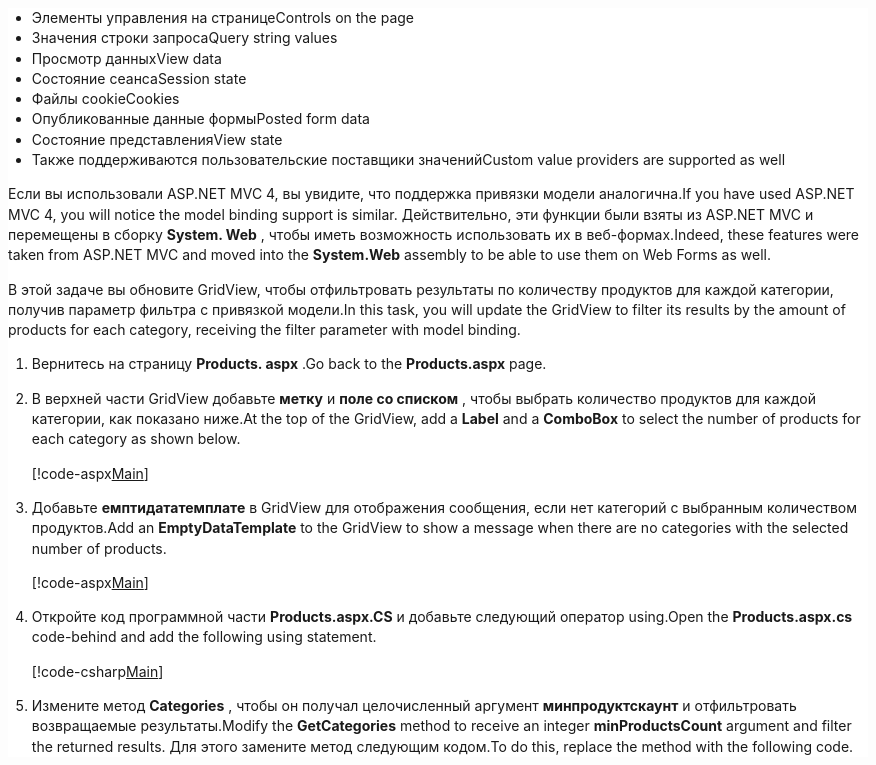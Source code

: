 - <span data-ttu-id="b30db-231">Элементы управления на странице</span><span class="sxs-lookup"><span data-stu-id="b30db-231">Controls on the page</span></span>
- <span data-ttu-id="b30db-232">Значения строки запроса</span><span class="sxs-lookup"><span data-stu-id="b30db-232">Query string values</span></span>
- <span data-ttu-id="b30db-233">Просмотр данных</span><span class="sxs-lookup"><span data-stu-id="b30db-233">View data</span></span>
- <span data-ttu-id="b30db-234">Состояние сеанса</span><span class="sxs-lookup"><span data-stu-id="b30db-234">Session state</span></span>
- <span data-ttu-id="b30db-235">Файлы cookie</span><span class="sxs-lookup"><span data-stu-id="b30db-235">Cookies</span></span>
- <span data-ttu-id="b30db-236">Опубликованные данные формы</span><span class="sxs-lookup"><span data-stu-id="b30db-236">Posted form data</span></span>
- <span data-ttu-id="b30db-237">Состояние представления</span><span class="sxs-lookup"><span data-stu-id="b30db-237">View state</span></span>
- <span data-ttu-id="b30db-238">Также поддерживаются пользовательские поставщики значений</span><span class="sxs-lookup"><span data-stu-id="b30db-238">Custom value providers are supported as well</span></span>

<span data-ttu-id="b30db-239">Если вы использовали ASP.NET MVC 4, вы увидите, что поддержка привязки модели аналогична.</span><span class="sxs-lookup"><span data-stu-id="b30db-239">If you have used ASP.NET MVC 4, you will notice the model binding support is similar.</span></span> <span data-ttu-id="b30db-240">Действительно, эти функции были взяты из ASP.NET MVC и перемещены в сборку **System. Web** , чтобы иметь возможность использовать их в веб-формах.</span><span class="sxs-lookup"><span data-stu-id="b30db-240">Indeed, these features were taken from ASP.NET MVC and moved into the **System.Web** assembly to be able to use them on Web Forms as well.</span></span>

<span data-ttu-id="b30db-241">В этой задаче вы обновите GridView, чтобы отфильтровать результаты по количеству продуктов для каждой категории, получив параметр фильтра с привязкой модели.</span><span class="sxs-lookup"><span data-stu-id="b30db-241">In this task, you will update the GridView to filter its results by the amount of products for each category, receiving the filter parameter with model binding.</span></span>

1. <span data-ttu-id="b30db-242">Вернитесь на страницу **Products. aspx** .</span><span class="sxs-lookup"><span data-stu-id="b30db-242">Go back to the **Products.aspx** page.</span></span>
2. <span data-ttu-id="b30db-243">В верхней части GridView добавьте **метку** и **поле со списком** , чтобы выбрать количество продуктов для каждой категории, как показано ниже.</span><span class="sxs-lookup"><span data-stu-id="b30db-243">At the top of the GridView, add a **Label** and a **ComboBox** to select the number of products for each category as shown below.</span></span>

    [!code-aspx[Main](whats-new-in-web-forms-in-aspnet-45/samples/sample11.aspx)]
3. <span data-ttu-id="b30db-244">Добавьте **емптидататемплате** в GridView для отображения сообщения, если нет категорий с выбранным количеством продуктов.</span><span class="sxs-lookup"><span data-stu-id="b30db-244">Add an **EmptyDataTemplate** to the GridView to show a message when there are no categories with the selected number of products.</span></span>

    [!code-aspx[Main](whats-new-in-web-forms-in-aspnet-45/samples/sample12.aspx)]
4. <span data-ttu-id="b30db-245">Откройте код программной части **Products.aspx.CS** и добавьте следующий оператор using.</span><span class="sxs-lookup"><span data-stu-id="b30db-245">Open the **Products.aspx.cs** code-behind and add the following using statement.</span></span>

    [!code-csharp[Main](whats-new-in-web-forms-in-aspnet-45/samples/sample13.cs)]
5. <span data-ttu-id="b30db-246">Измените метод **Categories** , чтобы он получал целочисленный аргумент **минпродуктскаунт** и отфильтровать возвращаемые результаты.</span><span class="sxs-lookup"><span data-stu-id="b30db-246">Modify the **GetCategories** method to receive an integer **minProductsCount** argument and filter the returned results.</span></span> <span data-ttu-id="b30db-247">Для этого замените метод следующим кодом.</span><span class="sxs-lookup"><span data-stu-id="b30db-247">To do this, replace the method with the following code.</span></span>
